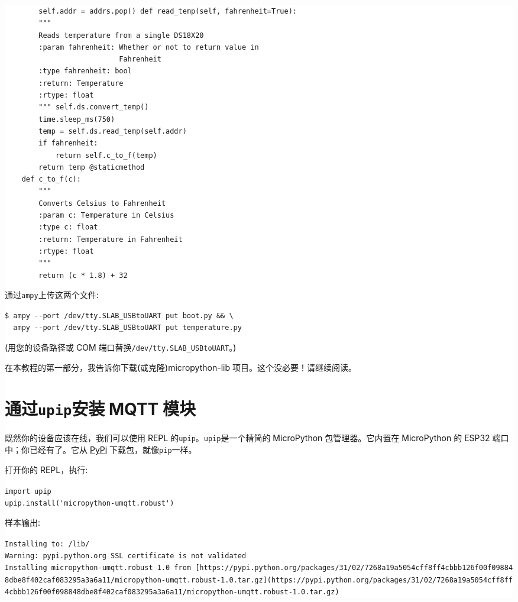 ```
        self.addr = addrs.pop() def read_temp(self, fahrenheit=True):
        """
        Reads temperature from a single DS18X20
        :param fahrenheit: Whether or not to return value in
                           Fahrenheit
        :type fahrenheit: bool
        :return: Temperature
        :rtype: float
        """ self.ds.convert_temp()
        time.sleep_ms(750)
        temp = self.ds.read_temp(self.addr)
        if fahrenheit:
            return self.c_to_f(temp)
        return temp @staticmethod
    def c_to_f(c):
        """
        Converts Celsius to Fahrenheit
        :param c: Temperature in Celsius
        :type c: float
        :return: Temperature in Fahrenheit
        :rtype: float
        """
        return (c * 1.8) + 32
```

通过`ampy`上传这两个文件:

```
$ ampy --port /dev/tty.SLAB_USBtoUART put boot.py && \
  ampy --port /dev/tty.SLAB_USBtoUART put temperature.py
```

(用您的设备路径或 COM 端口替换`/dev/tty.SLAB_USBtoUART`。)

在本教程的第一部分，我告诉你下载(或克隆)micropython-lib 项目。这个没必要！请继续阅读。

# 通过`upip`安装 MQTT 模块

既然你的设备应该在线，我们可以使用 REPL 的`upip`。`upip`是一个精简的 MicroPython 包管理器。它内置在 MicroPython 的 ESP32 端口中；你已经有了。它从 [PyPi](https://pypi.org/) 下载包，就像`pip`一样。

打开你的 REPL，执行:

```
import upip
upip.install('micropython-umqtt.robust')
```

样本输出:

```
Installing to: /lib/
Warning: pypi.python.org SSL certificate is not validated
Installing micropython-umqtt.robust 1.0 from [https://pypi.python.org/packages/31/02/7268a19a5054cff8ff4cbbb126f00f098848dbe8f402caf083295a3a6a11/micropython-umqtt.robust-1.0.tar.gz](https://pypi.python.org/packages/31/02/7268a19a5054cff8ff4cbbb126f00f098848dbe8f402caf083295a3a6a11/micropython-umqtt.robust-1.0.tar.gz)
```
